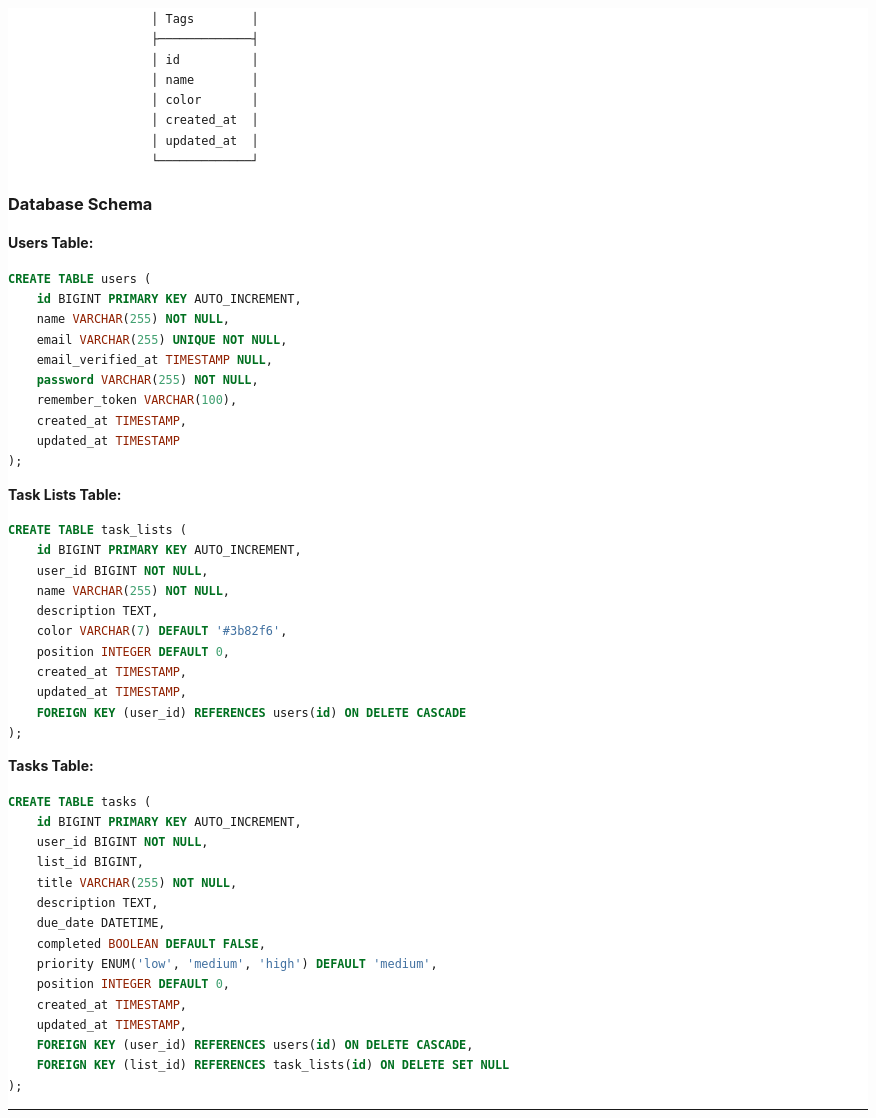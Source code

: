 ```
                    │ Tags        │
                    ├─────────────┤
                    │ id          │
                    │ name        │
                    │ color       │
                    │ created_at  │
                    │ updated_at  │
                    └─────────────┘
```

### Database Schema

**Users Table:**

```sql
CREATE TABLE users (
    id BIGINT PRIMARY KEY AUTO_INCREMENT,
    name VARCHAR(255) NOT NULL,
    email VARCHAR(255) UNIQUE NOT NULL,
    email_verified_at TIMESTAMP NULL,
    password VARCHAR(255) NOT NULL,
    remember_token VARCHAR(100),
    created_at TIMESTAMP,
    updated_at TIMESTAMP
);
```

**Task Lists Table:**

```sql
CREATE TABLE task_lists (
    id BIGINT PRIMARY KEY AUTO_INCREMENT,
    user_id BIGINT NOT NULL,
    name VARCHAR(255) NOT NULL,
    description TEXT,
    color VARCHAR(7) DEFAULT '#3b82f6',
    position INTEGER DEFAULT 0,
    created_at TIMESTAMP,
    updated_at TIMESTAMP,
    FOREIGN KEY (user_id) REFERENCES users(id) ON DELETE CASCADE
);
```

**Tasks Table:**

```sql
CREATE TABLE tasks (
    id BIGINT PRIMARY KEY AUTO_INCREMENT,
    user_id BIGINT NOT NULL,
    list_id BIGINT,
    title VARCHAR(255) NOT NULL,
    description TEXT,
    due_date DATETIME,
    completed BOOLEAN DEFAULT FALSE,
    priority ENUM('low', 'medium', 'high') DEFAULT 'medium',
    position INTEGER DEFAULT 0,
    created_at TIMESTAMP,
    updated_at TIMESTAMP,
    FOREIGN KEY (user_id) REFERENCES users(id) ON DELETE CASCADE,
    FOREIGN KEY (list_id) REFERENCES task_lists(id) ON DELETE SET NULL
);
```

---